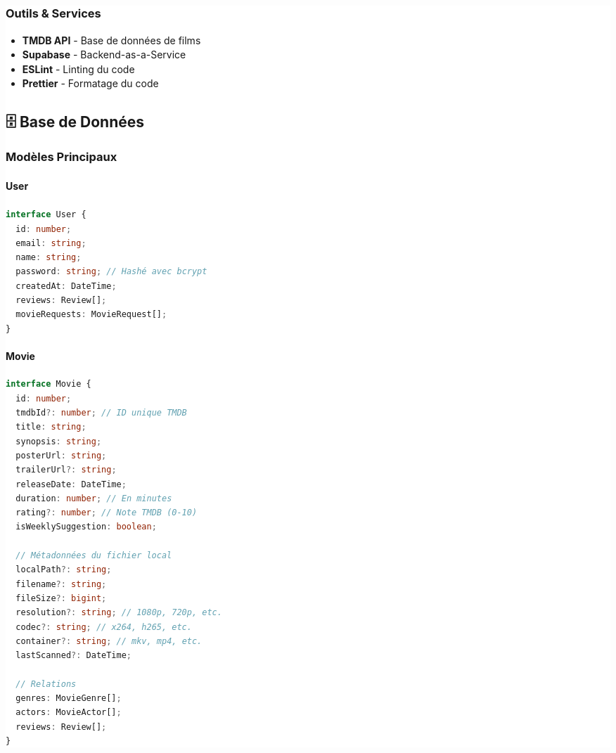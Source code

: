 ### Outils & Services

- **TMDB API** - Base de données de films
- **Supabase** - Backend-as-a-Service
- **ESLint** - Linting du code
- **Prettier** - Formatage du code

## 🗄️ Base de Données

### Modèles Principaux

#### User

```typescript
interface User {
  id: number;
  email: string;
  name: string;
  password: string; // Hashé avec bcrypt
  createdAt: DateTime;
  reviews: Review[];
  movieRequests: MovieRequest[];
}
```

#### Movie

```typescript
interface Movie {
  id: number;
  tmdbId?: number; // ID unique TMDB
  title: string;
  synopsis: string;
  posterUrl: string;
  trailerUrl?: string;
  releaseDate: DateTime;
  duration: number; // En minutes
  rating?: number; // Note TMDB (0-10)
  isWeeklySuggestion: boolean;

  // Métadonnées du fichier local
  localPath?: string;
  filename?: string;
  fileSize?: bigint;
  resolution?: string; // 1080p, 720p, etc.
  codec?: string; // x264, h265, etc.
  container?: string; // mkv, mp4, etc.
  lastScanned?: DateTime;

  // Relations
  genres: MovieGenre[];
  actors: MovieActor[];
  reviews: Review[];
}
```
